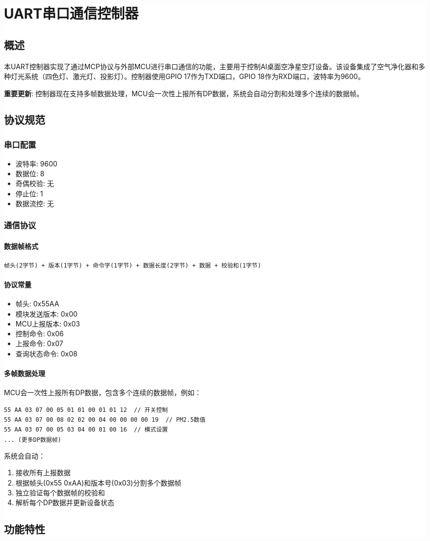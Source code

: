 # UART串口通信控制器

## 概述

本UART控制器实现了通过MCP协议与外部MCU进行串口通信的功能，主要用于控制AI桌面空净星空灯设备。该设备集成了空气净化器和多种灯光系统（四色灯、激光灯、投影灯）。控制器使用GPIO 17作为TXD端口，GPIO 18作为RXD端口，波特率为9600。

**重要更新**: 控制器现在支持多帧数据处理，MCU会一次性上报所有DP数据，系统会自动分割和处理多个连续的数据帧。

## 协议规范

### 串口配置
- 波特率: 9600
- 数据位: 8
- 奇偶校验: 无
- 停止位: 1
- 数据流控: 无

### 通信协议

#### 数据帧格式
```
帧头(2字节) + 版本(1字节) + 命令字(1字节) + 数据长度(2字节) + 数据 + 校验和(1字节)
```

#### 协议常量
- 帧头: 0x55AA
- 模块发送版本: 0x00
- MCU上报版本: 0x03
- 控制命令: 0x06
- 上报命令: 0x07
- 查询状态命令: 0x08

#### 多帧数据处理
MCU会一次性上报所有DP数据，包含多个连续的数据帧，例如：
```
55 AA 03 07 00 05 01 01 00 01 01 12  // 开关控制
55 AA 03 07 00 08 02 02 00 04 00 00 00 00 19  // PM2.5数值
55 AA 03 07 00 05 03 04 00 01 00 16  // 模式设置
... (更多DP数据帧)
```

系统会自动：
1. 接收所有上报数据
2. 根据帧头(0x55 0xAA)和版本号(0x03)分割多个数据帧
3. 独立验证每个数据帧的校验和
4. 解析每个DP数据并更新设备状态

## 功能特性
